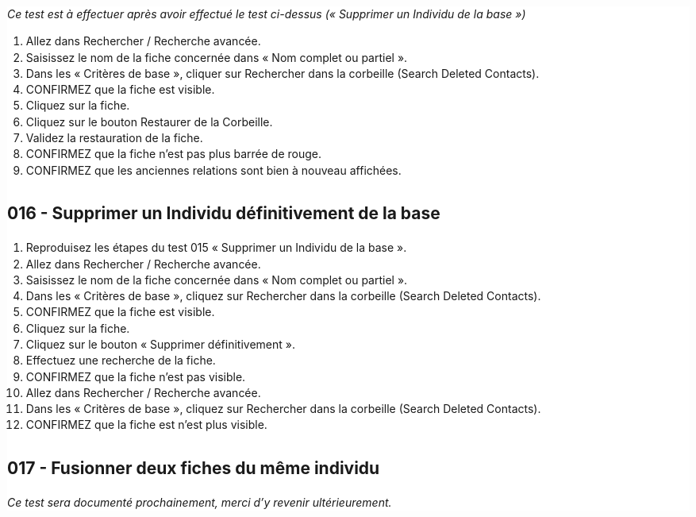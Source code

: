 *Ce test est à effectuer après avoir effectué le test ci-dessus (« Supprimer un Individu de la base »)*

1. Allez dans Rechercher / Recherche avancée.
2. Saisissez le nom de la fiche concernée dans « Nom complet ou partiel ».
3. Dans les « Critères de base », cliquer sur Rechercher dans la corbeille (Search Deleted Contacts).
4. CONFIRMEZ que la fiche est visible.
5. Cliquez sur la fiche.
6. Cliquez sur le bouton Restaurer de la Corbeille.
7. Validez la restauration de la fiche.
8. CONFIRMEZ que la fiche n’est pas plus barrée de rouge.
9. CONFIRMEZ que les anciennes relations sont bien à nouveau affichées.

## 016 - Supprimer un Individu définitivement de la base

1. Reproduisez les étapes du test 015 « Supprimer un Individu de la base ».
2. Allez dans Rechercher / Recherche avancée.
3. Saisissez le nom de la fiche concernée dans « Nom complet ou partiel ».
4. Dans les « Critères de base », cliquez sur Rechercher dans la corbeille (Search Deleted Contacts).
5. CONFIRMEZ que la fiche est visible.
6. Cliquez sur la fiche.
7. Cliquez sur le bouton « Supprimer définitivement ».
8. Effectuez une recherche de la fiche.
9. CONFIRMEZ que la fiche n’est pas visible.
10. Allez dans Rechercher / Recherche avancée.
11. Dans les « Critères de base », cliquez sur Rechercher dans la corbeille (Search Deleted Contacts).
12. CONFIRMEZ que la fiche est n’est plus visible.

## 017 - Fusionner deux fiches du même individu

*Ce test sera documenté prochainement, merci d’y revenir ultérieurement.*
